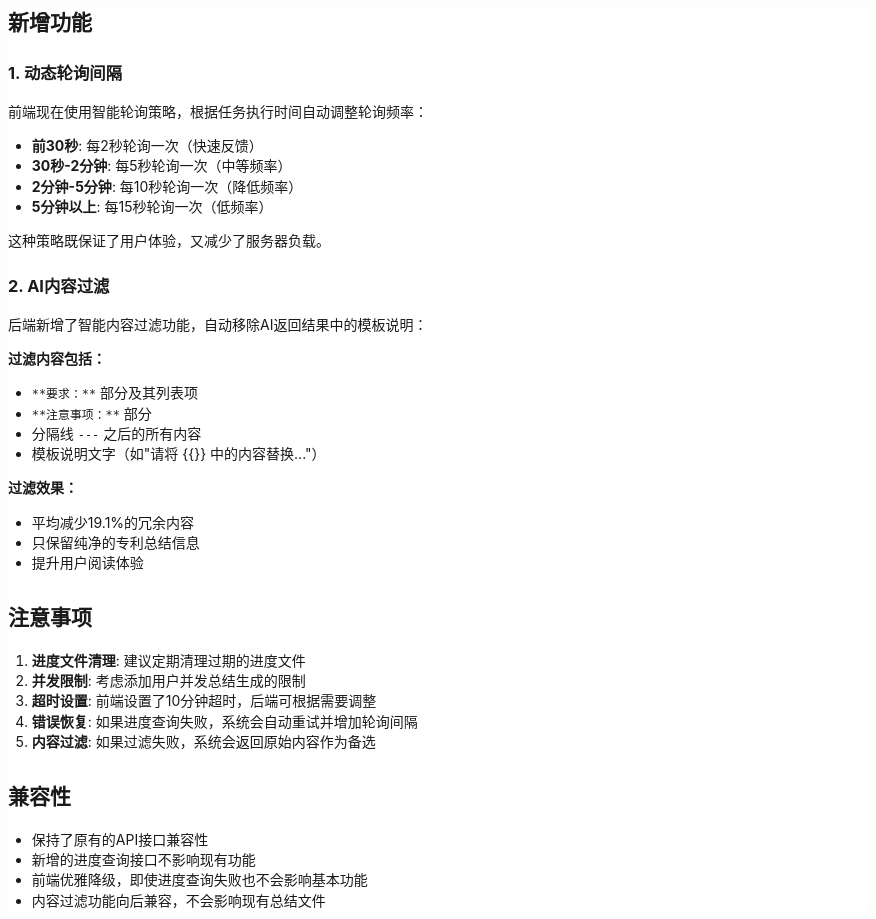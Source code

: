 ## 新增功能

### 1. 动态轮询间隔

前端现在使用智能轮询策略，根据任务执行时间自动调整轮询频率：

- **前30秒**: 每2秒轮询一次（快速反馈）
- **30秒-2分钟**: 每5秒轮询一次（中等频率）
- **2分钟-5分钟**: 每10秒轮询一次（降低频率）
- **5分钟以上**: 每15秒轮询一次（低频率）

这种策略既保证了用户体验，又减少了服务器负载。

### 2. AI内容过滤

后端新增了智能内容过滤功能，自动移除AI返回结果中的模板说明：

**过滤内容包括：**
- `**要求：**` 部分及其列表项
- `**注意事项：**` 部分
- 分隔线 `---` 之后的所有内容
- 模板说明文字（如"请将 {{}} 中的内容替换..."）

**过滤效果：**
- 平均减少19.1%的冗余内容
- 只保留纯净的专利总结信息
- 提升用户阅读体验

## 注意事项

1. **进度文件清理**: 建议定期清理过期的进度文件
2. **并发限制**: 考虑添加用户并发总结生成的限制
3. **超时设置**: 前端设置了10分钟超时，后端可根据需要调整
4. **错误恢复**: 如果进度查询失败，系统会自动重试并增加轮询间隔
5. **内容过滤**: 如果过滤失败，系统会返回原始内容作为备选

## 兼容性

- 保持了原有的API接口兼容性
- 新增的进度查询接口不影响现有功能
- 前端优雅降级，即使进度查询失败也不会影响基本功能
- 内容过滤功能向后兼容，不会影响现有总结文件
